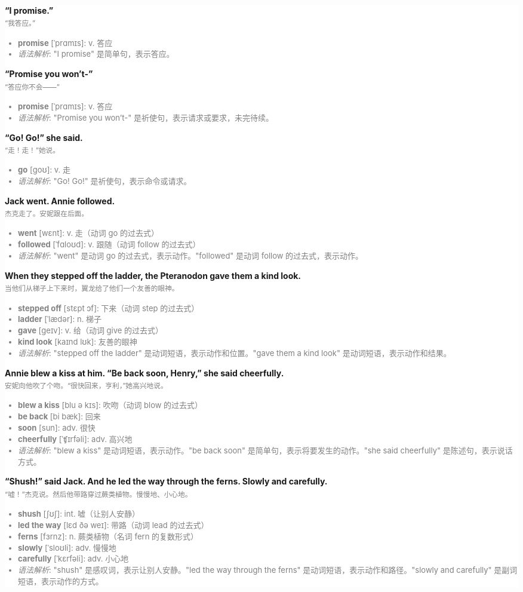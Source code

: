 **“I promise.”**  
<small style="color:gray;">“我答应。”</small>  
<ul style="font-size:small; color:gray;">
  <li><b>promise</b> [ˈprɑmɪs]: v. 答应</li>
  <li><em>语法解析</em>: "I promise" 是简单句，表示答应。</li>
</ul>

**“Promise you won’t-”**  
<small style="color:gray;">“答应你不会——”</small>  
<ul style="font-size:small; color:gray;">
  <li><b>promise</b> [ˈprɑmɪs]: v. 答应</li>
  <li><em>语法解析</em>: "Promise you won’t-" 是祈使句，表示请求或要求，未完待续。</li>
</ul>

**“Go! Go!” she said.**  
<small style="color:gray;">“走！走！”她说。</small>  
<ul style="font-size:small; color:gray;">
  <li><b>go</b> [ɡoʊ]: v. 走</li>
  <li><em>语法解析</em>: "Go! Go!" 是祈使句，表示命令或请求。</li>
</ul>

**Jack went. Annie followed.**  
<small style="color:gray;">杰克走了。安妮跟在后面。</small>  
<ul style="font-size:small; color:gray;">
  <li><b>went</b> [wɛnt]: v. 走（动词 go 的过去式）</li>
  <li><b>followed</b> [ˈfɑloʊd]: v. 跟随（动词 follow 的过去式）</li>
  <li><em>语法解析</em>: "went" 是动词 go 的过去式，表示动作。"followed" 是动词 follow 的过去式，表示动作。</li>
</ul>

**When they stepped off the ladder, the Pteranodon gave them a kind look.**  
<small style="color:gray;">当他们从梯子上下来时，翼龙给了他们一个友善的眼神。</small>  
<ul style="font-size:small; color:gray;">
  <li><b>stepped off</b> [stɛpt ɔf]: 下来（动词 step 的过去式）</li>
  <li><b>ladder</b> [ˈlædər]: n. 梯子</li>
  <li><b>gave</b> [ɡeɪv]: v. 给（动词 give 的过去式）</li>
  <li><b>kind look</b> [kaɪnd lʊk]: 友善的眼神</li>
  <li><em>语法解析</em>: "stepped off the ladder" 是动词短语，表示动作和位置。"gave them a kind look" 是动词短语，表示动作和结果。</li>
</ul>

**Annie blew a kiss at him. “Be back soon, Henry,” she said cheerfully.**  
<small style="color:gray;">安妮向他吹了个吻。“很快回来，亨利，”她高兴地说。</small>  
<ul style="font-size:small; color:gray;">
  <li><b>blew a kiss</b> [blu ə kɪs]: 吹吻（动词 blow 的过去式）</li>
  <li><b>be back</b> [bi bæk]: 回来</li>
  <li><b>soon</b> [sun]: adv. 很快</li>
  <li><b>cheerfully</b> [ˈʧɪrfəli]: adv. 高兴地</li>
  <li><em>语法解析</em>: "blew a kiss" 是动词短语，表示动作。"be back soon" 是简单句，表示将要发生的动作。"she said cheerfully" 是陈述句，表示说话方式。</li>
</ul>

**“Shush!” said Jack. And he led the way through the ferns. Slowly and carefully.**  
<small style="color:gray;">“嘘！”杰克说。然后他带路穿过蕨类植物。慢慢地、小心地。</small>  
<ul style="font-size:small; color:gray;">
  <li><b>shush</b> [ʃʊʃ]: int. 嘘（让别人安静）</li>
  <li><b>led the way</b> [lɛd ðə weɪ]: 带路（动词 lead 的过去式）</li>
  <li><b>ferns</b> [fɜrnz]: n. 蕨类植物（名词 fern 的复数形式）</li>
  <li><b>slowly</b> [ˈsloʊli]: adv. 慢慢地</li>
  <li><b>carefully</b> [ˈkɛrfəli]: adv. 小心地</li>
  <li><em>语法解析</em>: "shush" 是感叹词，表示让别人安静。"led the way through the ferns" 是动词短语，表示动作和路径。"slowly and carefully" 是副词短语，表示动作的方式。</li>
</ul>
